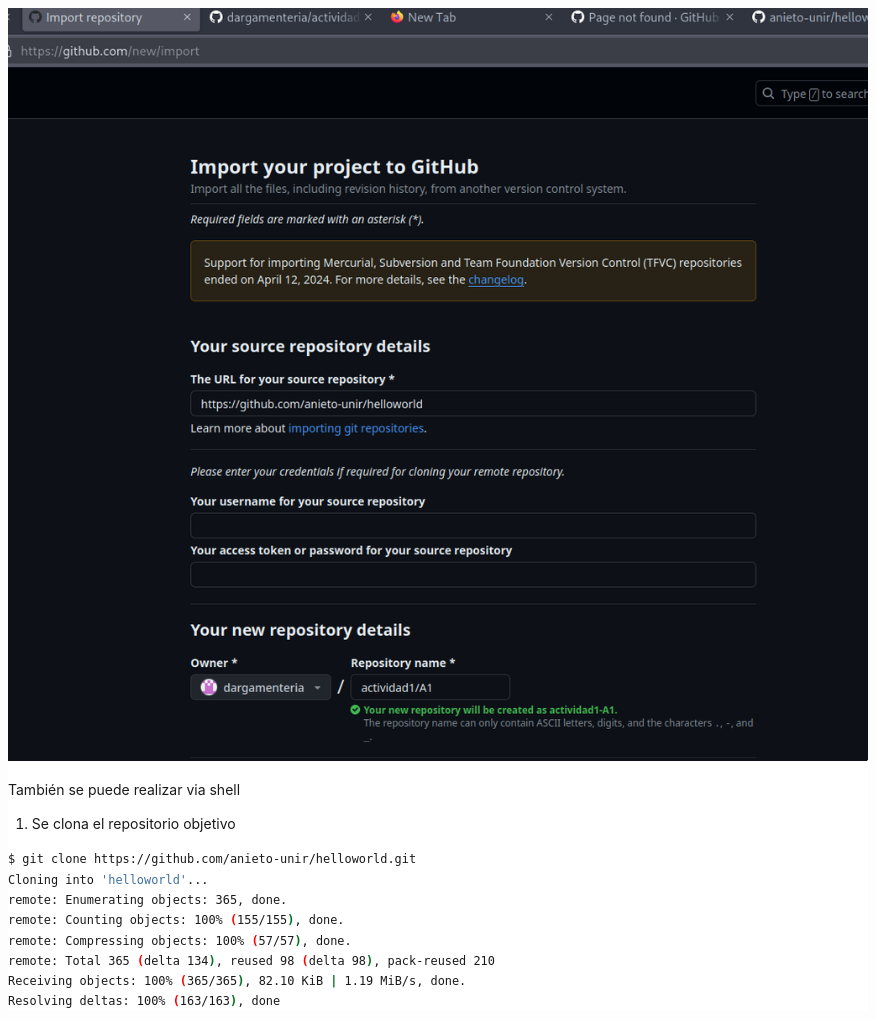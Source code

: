 ![97396fad71ba47fe81b6ba4e128c364c.png](_resources/97396fad71ba47fe81b6ba4e128c364c.png)

También se puede realizar via shell

1.  Se clona el repositorio objetivo

``` bash
$ git clone https://github.com/anieto-unir/helloworld.git
Cloning into 'helloworld'...
remote: Enumerating objects: 365, done.
remote: Counting objects: 100% (155/155), done.
remote: Compressing objects: 100% (57/57), done.
remote: Total 365 (delta 134), reused 98 (delta 98), pack-reused 210
Receiving objects: 100% (365/365), 82.10 KiB | 1.19 MiB/s, done.
Resolving deltas: 100% (163/163), done
```
